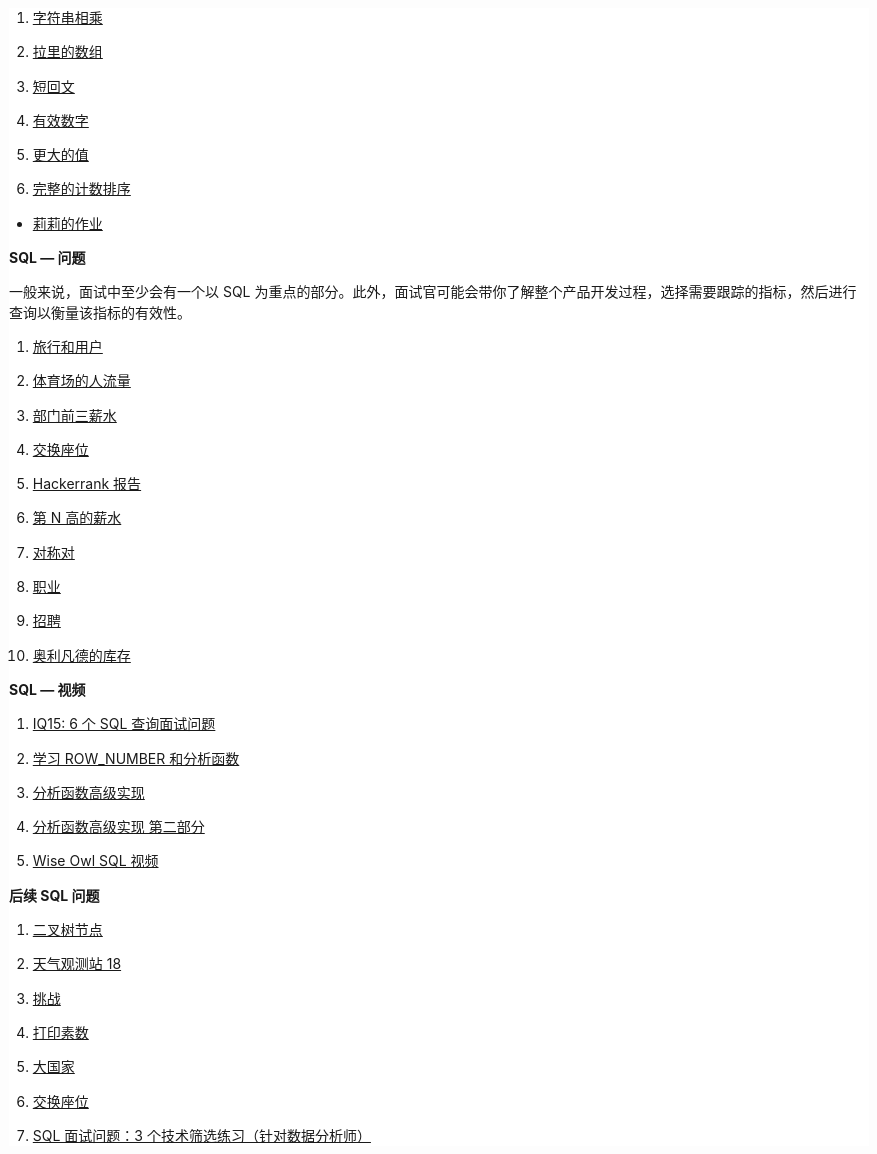 1.  [字符串相乘](https://leetcode.com/problems/multiply-strings/)

1.  [拉里的数组](https://www.hackerrank.com/challenges/larrys-array/problem)

1.  [短回文](https://www.hackerrank.com/challenges/short-palindrome/problem)

1.  [有效数字](https://leetcode.com/problems/valid-number/)

1.  [更大的值](https://www.hackerrank.com/challenges/bigger-is-greater/problem)

1.  [完整的计数排序](https://www.hackerrank.com/challenges/countingsort4/problem)

+   [莉莉的作业](https://www.hackerrank.com/challenges/lilys-homework/problem)

**SQL — 问题**

一般来说，面试中至少会有一个以 SQL 为重点的部分。此外，面试官可能会带你了解整个产品开发过程，选择需要跟踪的指标，然后进行查询以衡量该指标的有效性。

1.  [旅行和用户](https://leetcode.com/problems/trips-and-users/)

1.  [体育场的人流量](https://leetcode.com/problems/human-traffic-of-stadium/)

1.  [部门前三薪水](https://leetcode.com/problems/department-top-three-salaries/)

1.  [交换座位](https://leetcode.com/problems/exchange-seats/)

1.  [Hackerrank 报告](https://www.hackerrank.com/challenges/the-report/problem)

1.  [第 N 高的薪水](https://leetcode.com/problems/nth-highest-salary/)

1.  [对称对](https://www.hackerrank.com/challenges/symmetric-pairs/problem)

1.  [职业](https://www.hackerrank.com/challenges/occupations/problem)

1.  [招聘](https://www.hackerrank.com/challenges/placements/problem)

1.  [奥利凡德的库存](https://www.hackerrank.com/challenges/harry-potter-and-wands/problem)

**SQL — 视频**

1.  [IQ15: 6 个 SQL 查询面试问题](https://www.youtube.com/watch?v=uAWWhEA57bE)

1.  [学习 ROW_NUMBER 和分析函数](https://www.youtube.com/watch?v=QFj-hZi8MKk)

1.  [分析函数高级实现](https://www.youtube.com/watch?v=G3kYPzLWtpo&t=4s)

1.  [分析函数高级实现 第二部分](https://www.youtube.com/watch?v=XecU6Ieyu-4&t=54s)

1.  [Wise Owl SQL 视频](https://www.youtube.com/watch?v=2-1XQHAgDsM&list=PL6EDEB03D20332309)

**后续 SQL 问题**

1.  [二叉树节点](https://www.hackerrank.com/challenges/binary-search-tree-1/problem)

1.  [天气观测站 18](https://www.hackerrank.com/challenges/weather-observation-station-18/problem)

1.  [挑战](https://www.hackerrank.com/challenges/challenges/problem)

1.  [打印素数](https://www.hackerrank.com/challenges/print-prime-numbers/problem)

1.  [大国家](https://leetcode.com/problems/big-countries/)

1.  [交换座位](https://leetcode.com/problems/exchange-seats/)

1.  [SQL 面试问题：3 个技术筛选练习（针对数据分析师）](https://data36.com/sql-interview-questions-tech-screening-data-analysts/)
